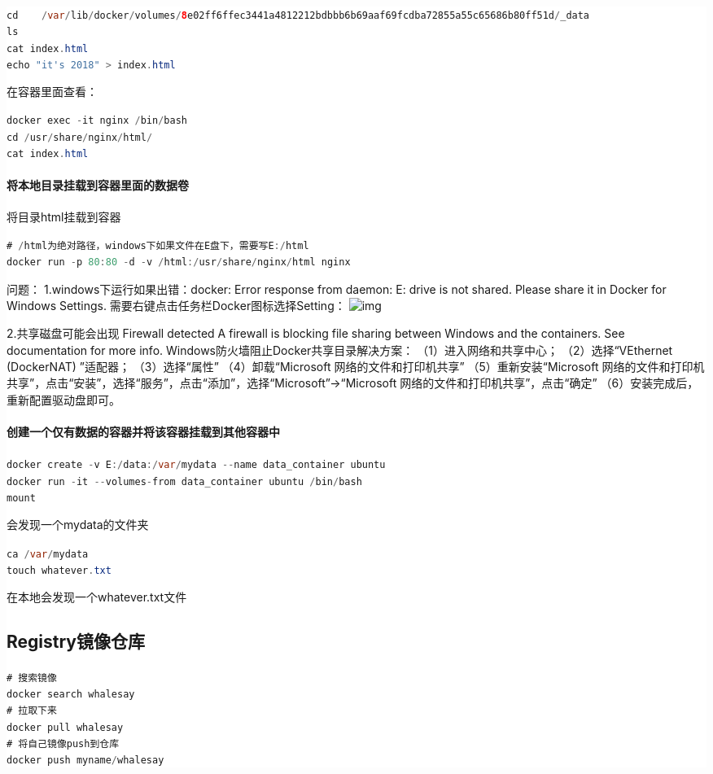 ```java
cd    /var/lib/docker/volumes/8e02ff6ffec3441a4812212bdbbb6b69aaf69fcdba72855a55c65686b80ff51d/_data
ls
cat index.html
echo "it's 2018" > index.html
```

在容器里面查看：

```java
docker exec -it nginx /bin/bash
cd /usr/share/nginx/html/
cat index.html
```

#### 将本地目录挂载到容器里面的数据卷

将目录html挂载到容器

```java
# /html为绝对路径，windows下如果文件在E盘下，需要写E:/html
docker run -p 80:80 -d -v /html:/usr/share/nginx/html nginx
```


问题： 1.windows下运行如果出错：docker: Error response from daemon: E: drive is not shared. Please share it in Docker for Windows Settings. 需要右键点击任务栏Docker图标选择Setting： ![img](https://img-blog.csdnimg.cn/20181101104716514.png?x-oss-process=image/watermark,type_ZmFuZ3poZW5naGVpdGk,shadow_10,text_aHR0cHM6Ly9ibG9nLmNzZG4ubmV0L3dzemN5MTk5NTAz,size_16,color_FFFFFF,t_70)

2.共享磁盘可能会出现 Firewall detected A firewall is blocking file sharing between Windows and the containers. See documentation for more info. Windows防火墙阻止Docker共享目录解决方案： （1）进入网络和共享中心； （2）选择“VEthernet (DockerNAT) ”适配器； （3）选择“属性” （4）卸载“Microsoft 网络的文件和打印机共享” （5）重新安装“Microsoft 网络的文件和打印机共享”，点击“安装”，选择“服务”，点击“添加”，选择“Microsoft”-&gt;“Microsoft 网络的文件和打印机共享”，点击“确定” （6）安装完成后，重新配置驱动盘即可。

#### 创建一个仅有数据的容器并将该容器挂载到其他容器中

```java
docker create -v E:/data:/var/mydata --name data_container ubuntu
docker run -it --volumes-from data_container ubuntu /bin/bash
mount
```

会发现一个mydata的文件夹

```java
ca /var/mydata
touch whatever.txt
```

在本地会发现一个whatever.txt文件

## Registry镜像仓库

```java
# 搜索镜像
docker search whalesay
# 拉取下来
docker pull whalesay
# 将自己镜像push到仓库
docker push myname/whalesay
```
